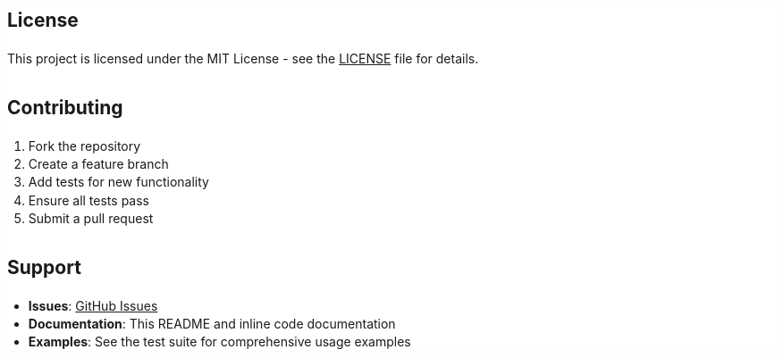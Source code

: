 ## License

This project is licensed under the MIT License - see the [LICENSE](LICENSE) file for details.

## Contributing

1. Fork the repository
2. Create a feature branch
3. Add tests for new functionality
4. Ensure all tests pass
5. Submit a pull request

## Support

- **Issues**: [GitHub Issues](https://github.com/PeterKneale/HybridMicroOrm/issues)
- **Documentation**: This README and inline code documentation
- **Examples**: See the test suite for comprehensive usage examples